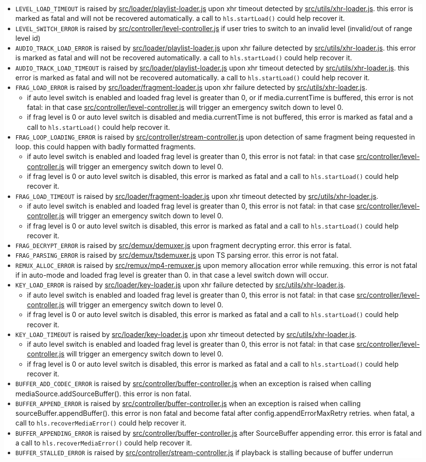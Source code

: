   - ```LEVEL_LOAD_TIMEOUT``` is raised by [src/loader/playlist-loader.js][] upon xhr timeout detected by [src/utils/xhr-loader.js][]. this error is marked as fatal and will not be recovered automatically. a call to ```hls.startLoad()``` could help recover it.
  - ```LEVEL_SWITCH_ERROR``` is raised by [src/controller/level-controller.js][] if user tries to switch to an invalid level (invalid/out of range level id)
  - ```AUDIO_TRACK_LOAD_ERROR``` is raised by [src/loader/playlist-loader.js][] upon xhr failure detected by [src/utils/xhr-loader.js][]. this error is marked as fatal and will not be recovered automatically. a call to ```hls.startLoad()``` could help recover it.
  - ```AUDIO_TRACK_LOAD_TIMEOUT``` is raised by [src/loader/playlist-loader.js][] upon xhr timeout detected by [src/utils/xhr-loader.js][]. this error is marked as fatal and will not be recovered automatically. a call to ```hls.startLoad()``` could help recover it.
  - ```FRAG_LOAD_ERROR``` is raised by [src/loader/fragment-loader.js][] upon xhr failure detected by [src/utils/xhr-loader.js][].
    - if auto level switch is enabled and loaded frag level is greater than 0, or if media.currentTime is buffered, this error is not fatal: in that case [src/controller/level-controller.js][] will trigger an emergency switch down to level 0.
    - if frag level is 0 or auto level switch is disabled and media.currentTime is not buffered, this error is marked as fatal and a call to ```hls.startLoad()``` could help recover it.
  - ```FRAG_LOOP_LOADING_ERROR``` is raised by [src/controller/stream-controller.js][] upon detection of same fragment being requested in loop. this could happen with badly formatted fragments.
    - if auto level switch is enabled and loaded frag level is greater than 0, this error is not fatal: in that case [src/controller/level-controller.js][] will trigger an emergency switch down to level 0.
    - if frag level is 0 or auto level switch is disabled, this error is marked as fatal and a call to ```hls.startLoad()``` could help recover it.
  - ```FRAG_LOAD_TIMEOUT``` is raised by [src/loader/fragment-loader.js][] upon xhr timeout detected by [src/utils/xhr-loader.js][].
    - if auto level switch is enabled and loaded frag level is greater than 0, this error is not fatal: in that case [src/controller/level-controller.js][] will trigger an emergency switch down to level 0.
    - if frag level is 0 or auto level switch is disabled, this error is marked as fatal and a call to ```hls.startLoad()``` could help recover it.
  - ```FRAG_DECRYPT_ERROR``` is raised by [src/demux/demuxer.js][] upon fragment decrypting error. this error is fatal. 
  - ```FRAG_PARSING_ERROR``` is raised by [src/demux/tsdemuxer.js][] upon TS parsing error. this error is not fatal.
  - ```REMUX_ALLOC_ERROR``` is raised by [src/remux/mp4-remuxer.js][] upon memory allocation error while remuxing. this error is not fatal if in auto-mode and loaded frag level is greater than 0. in that case a level switch down will occur.
  - ```KEY_LOAD_ERROR``` is raised by [src/loader/key-loader.js][] upon xhr failure detected by [src/utils/xhr-loader.js][].
    - if auto level switch is enabled and loaded frag level is greater than 0, this error is not fatal: in that case [src/controller/level-controller.js][] will trigger an emergency switch down to level 0.
    - if frag level is 0 or auto level switch is disabled, this error is marked as fatal and a call to ```hls.startLoad()``` could help recover it.
  - ```KEY_LOAD_TIMEOUT``` is raised by [src/loader/key-loader.js][] upon xhr timeout detected by [src/utils/xhr-loader.js][].
    - if auto level switch is enabled and loaded frag level is greater than 0, this error is not fatal: in that case [src/controller/level-controller.js][] will trigger an emergency switch down to level 0.
    - if frag level is 0 or auto level switch is disabled, this error is marked as fatal and a call to ```hls.startLoad()``` could help recover it.  
  - ```BUFFER_ADD_CODEC_ERROR``` is raised by [src/controller/buffer-controller.js][] when an exception is raised when calling mediaSource.addSourceBuffer(). this error is non fatal.
  - ```BUFFER_APPEND_ERROR``` is raised by [src/controller/buffer-controller.js][] when an exception is raised when calling sourceBuffer.appendBuffer(). this error is non fatal and become fatal after config.appendErrorMaxRetry retries. when fatal, a call to ```hls.recoverMediaError()``` could help recover it.
  - ```BUFFER_APPENDING_ERROR``` is raised by [src/controller/buffer-controller.js][] after SourceBuffer appending error. this error is fatal and a call to ```hls.recoverMediaError()``` could help recover it.
  - ```BUFFER_STALLED_ERROR``` is raised by [src/controller/stream-controller.js][] if playback is stalling because of buffer underrun

[src/errors.js]: src/errors.js
[src/event-handler.js]: src/event-handler.js
[src/events.js]: src/events.js
[src/hls.js]: src/hls.js
[src/index.js]: src/index.js
[src/controller/abr-controller.js]: src/controller/abr-controller.js
[src/controller/audio-stream-controller.js]: src/controller/audio-stream-controller.js
[src/controller/audio-track-controller.js]: src/controller/audio-track-controller.js
[src/controller/buffer-controller.js]: src/controller/buffer-controller.js
[src/controller/cap-level-controller.js]: src/controller/cap-level-controller.js
[src/controller/ewma-bandwidth-estimator.js]: src/controller/ewma-bandwidth-estimator.js
[src/controller/fps-controller.js]: src/controller/fps-controller.js
[src/controller/level-controller.js]: src/controller/level-controller.js
[src/controller/stream-controller.js]: src/controller/stream-controller.js
[src/controller/timeline-controller.js]: src/controller/timeline-controller.js
[src/crypt/aes.js]: src/crypt/aes.js
[src/crypt/aes128-decrypter.js]: src/crypt/aes128-decrypter.js
[src/crypt/decrypter.js]: src/crypt/decrypter.js
[src/demux/aacdemuxer.js]: src/demux/aacdemuxer.js
[src/demux/adts.js]: src/demux/adts.js
[src/demux/demuxer.js]: src/demux/demuxer.js
[src/demux/demuxer-inline.js]: src/demux/demuxer-inline.js
[src/demux/demuxer-worker.js]: src/demux/demuxer-worker.js
[src/demux/exp-golomb.js]: src/demux/exp-golomb.js
[src/demux/id3.js]: src/demux/id3.js
[src/demux/tsdemuxer.js]: src/demux/tsdemuxer.js
[src/helper/aac.js]: src/helper/aac.js
[src/helper/buffer-helper.js]: src/helper/buffer-helper.js
[src/helper/level-helper.js]: src/helper/level-helper.js
[src/loader/fragment-loader.js]: src/loader/fragment-loader.js
[src/loader/key-loader.js]: src/loader/key-loader.js
[src/loader/playlist-loader.js]: src/loader/playlist-loader.js
[src/remux/dummy-remuxer.js]: src/remux/dummy-remuxer.js
[src/remux/mp4-generator.js]: src/remux/mp4-generator.js
[src/remux/passthrough-remuxer.js]: src/remux/passthrough-remuxer.js
[src/remux/mp4-remuxer.js]: src/remux/mp4-remuxer.js
[src/utils/attr-list.js]: src/utils/attr-list.js
[src/utils/binary-search.js]: src/utils/binary-search.js
[src/utils/cea-608-parser.js]: src/utils/cea-608-parser.js
[src/utils/cues.js]: src/utils/cues.js
[src/utils/ewma.js]: src/utils/ewma.js
[src/utils/hex.js]: src/utils/hex.js
[src/utils/logger.js]: src/utils/logger.js
[src/utils/polyfill.js]: src/utils/polyfill.js
[src/utils/url.js]: src/utils/url.js
[src/utils/xhr-loader.js]: src/utils/xhr-loader.js